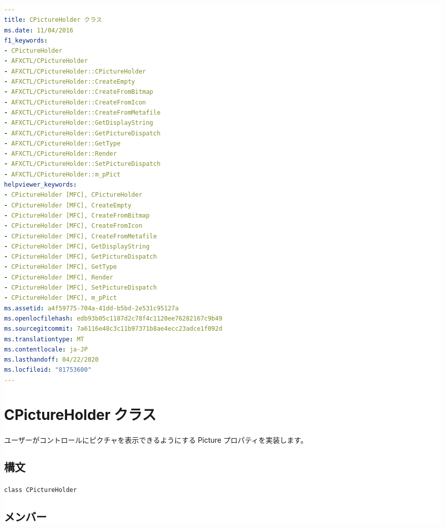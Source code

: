 ```yaml
---
title: CPictureHolder クラス
ms.date: 11/04/2016
f1_keywords:
- CPictureHolder
- AFXCTL/CPictureHolder
- AFXCTL/CPictureHolder::CPictureHolder
- AFXCTL/CPictureHolder::CreateEmpty
- AFXCTL/CPictureHolder::CreateFromBitmap
- AFXCTL/CPictureHolder::CreateFromIcon
- AFXCTL/CPictureHolder::CreateFromMetafile
- AFXCTL/CPictureHolder::GetDisplayString
- AFXCTL/CPictureHolder::GetPictureDispatch
- AFXCTL/CPictureHolder::GetType
- AFXCTL/CPictureHolder::Render
- AFXCTL/CPictureHolder::SetPictureDispatch
- AFXCTL/CPictureHolder::m_pPict
helpviewer_keywords:
- CPictureHolder [MFC], CPictureHolder
- CPictureHolder [MFC], CreateEmpty
- CPictureHolder [MFC], CreateFromBitmap
- CPictureHolder [MFC], CreateFromIcon
- CPictureHolder [MFC], CreateFromMetafile
- CPictureHolder [MFC], GetDisplayString
- CPictureHolder [MFC], GetPictureDispatch
- CPictureHolder [MFC], GetType
- CPictureHolder [MFC], Render
- CPictureHolder [MFC], SetPictureDispatch
- CPictureHolder [MFC], m_pPict
ms.assetid: a4f59775-704a-41dd-b5bd-2e531c95127a
ms.openlocfilehash: edb93b05c1187d2c78f4c1120ee76282167c9b49
ms.sourcegitcommit: 7a6116e48c3c11b97371b8ae4ecc23adce1f092d
ms.translationtype: MT
ms.contentlocale: ja-JP
ms.lasthandoff: 04/22/2020
ms.locfileid: "81753600"
---
```

# <a name="cpictureholder-class"></a>CPictureHolder クラス

ユーザーがコントロールにピクチャを表示できるようにする Picture プロパティを実装します。

## <a name="syntax"></a>構文

```
class CPictureHolder
```

## <a name="members"></a>メンバー
